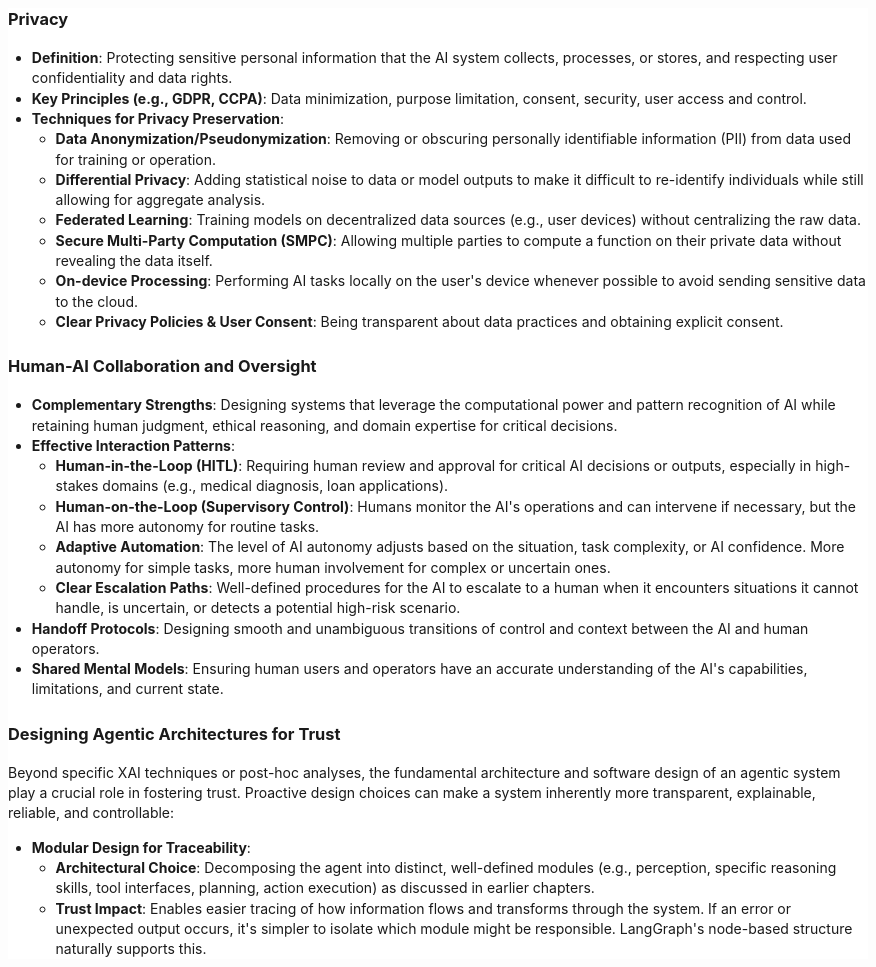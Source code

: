### Privacy
- **Definition**: Protecting sensitive personal information that the AI system collects, processes, or stores, and respecting user confidentiality and data rights.
- **Key Principles (e.g., GDPR, CCPA)**: Data minimization, purpose limitation, consent, security, user access and control.
- **Techniques for Privacy Preservation**:
    - **Data Anonymization/Pseudonymization**: Removing or obscuring personally identifiable information (PII) from data used for training or operation.
    - **Differential Privacy**: Adding statistical noise to data or model outputs to make it difficult to re-identify individuals while still allowing for aggregate analysis.
    - **Federated Learning**: Training models on decentralized data sources (e.g., user devices) without centralizing the raw data.
    - **Secure Multi-Party Computation (SMPC)**: Allowing multiple parties to compute a function on their private data without revealing the data itself.
    - **On-device Processing**: Performing AI tasks locally on the user\'s device whenever possible to avoid sending sensitive data to the cloud.
    - **Clear Privacy Policies & User Consent**: Being transparent about data practices and obtaining explicit consent.

### Human-AI Collaboration and Oversight
- **Complementary Strengths**: Designing systems that leverage the computational power and pattern recognition of AI while retaining human judgment, ethical reasoning, and domain expertise for critical decisions.
- **Effective Interaction Patterns**:
  - **Human-in-the-Loop (HITL)**: Requiring human review and approval for critical AI decisions or outputs, especially in high-stakes domains (e.g., medical diagnosis, loan applications).
  - **Human-on-the-Loop (Supervisory Control)**: Humans monitor the AI\'s operations and can intervene if necessary, but the AI has more autonomy for routine tasks.
  - **Adaptive Automation**: The level of AI autonomy adjusts based on the situation, task complexity, or AI confidence. More autonomy for simple tasks, more human involvement for complex or uncertain ones.
  - **Clear Escalation Paths**: Well-defined procedures for the AI to escalate to a human when it encounters situations it cannot handle, is uncertain, or detects a potential high-risk scenario.
- **Handoff Protocols**: Designing smooth and unambiguous transitions of control and context between the AI and human operators.
- **Shared Mental Models**: Ensuring human users and operators have an accurate understanding of the AI\'s capabilities, limitations, and current state.

### Designing Agentic Architectures for Trust

Beyond specific XAI techniques or post-hoc analyses, the fundamental architecture and software design of an agentic system play a crucial role in fostering trust. Proactive design choices can make a system inherently more transparent, explainable, reliable, and controllable:

-   **Modular Design for Traceability**:
    -   **Architectural Choice**: Decomposing the agent into distinct, well-defined modules (e.g., perception, specific reasoning skills, tool interfaces, planning, action execution) as discussed in earlier chapters.
    -   **Trust Impact**: Enables easier tracing of how information flows and transforms through the system. If an error or unexpected output occurs, it's simpler to isolate which module might be responsible. LangGraph's node-based structure naturally supports this.
